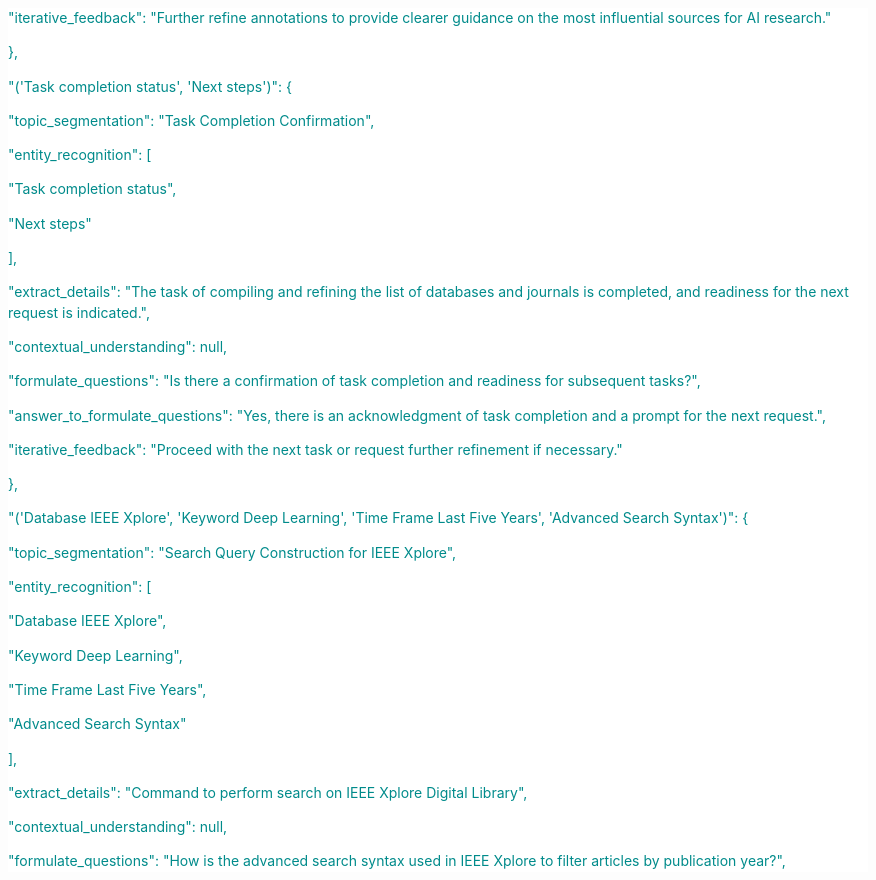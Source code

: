 <span style='color: darkcyan;'>        &quot;iterative_feedback&quot;: &quot;Further refine annotations to provide clearer guidance on the most influential sources for AI research.&quot;</span>

<span style='color: darkcyan;'>    },</span>

<span style='color: darkcyan;'>    &quot;(&#x27;Task completion status&#x27;, &#x27;Next steps&#x27;)&quot;: {</span>

<span style='color: darkcyan;'>        &quot;topic_segmentation&quot;: &quot;Task Completion Confirmation&quot;,</span>

<span style='color: darkcyan;'>        &quot;entity_recognition&quot;: [</span>

<span style='color: darkcyan;'>            &quot;Task completion status&quot;,</span>

<span style='color: darkcyan;'>            &quot;Next steps&quot;</span>

<span style='color: darkcyan;'>        ],</span>

<span style='color: darkcyan;'>        &quot;extract_details&quot;: &quot;The task of compiling and refining the list of databases and journals is completed, and readiness for the next request is indicated.&quot;,</span>

<span style='color: darkcyan;'>        &quot;contextual_understanding&quot;: null,</span>

<span style='color: darkcyan;'>        &quot;formulate_questions&quot;: &quot;Is there a confirmation of task completion and readiness for subsequent tasks?&quot;,</span>

<span style='color: darkcyan;'>        &quot;answer_to_formulate_questions&quot;: &quot;Yes, there is an acknowledgment of task completion and a prompt for the next request.&quot;,</span>

<span style='color: darkcyan;'>        &quot;iterative_feedback&quot;: &quot;Proceed with the next task or request further refinement if necessary.&quot;</span>

<span style='color: darkcyan;'>    },</span>

<span style='color: darkcyan;'>    &quot;(&#x27;Database IEEE Xplore&#x27;, &#x27;Keyword Deep Learning&#x27;, &#x27;Time Frame Last Five Years&#x27;, &#x27;Advanced Search Syntax&#x27;)&quot;: {</span>

<span style='color: darkcyan;'>        &quot;topic_segmentation&quot;: &quot;Search Query Construction for IEEE Xplore&quot;,</span>

<span style='color: darkcyan;'>        &quot;entity_recognition&quot;: [</span>

<span style='color: darkcyan;'>            &quot;Database IEEE Xplore&quot;,</span>

<span style='color: darkcyan;'>            &quot;Keyword Deep Learning&quot;,</span>

<span style='color: darkcyan;'>            &quot;Time Frame Last Five Years&quot;,</span>

<span style='color: darkcyan;'>            &quot;Advanced Search Syntax&quot;</span>

<span style='color: darkcyan;'>        ],</span>

<span style='color: darkcyan;'>        &quot;extract_details&quot;: &quot;Command to perform search on IEEE Xplore Digital Library&quot;,</span>

<span style='color: darkcyan;'>        &quot;contextual_understanding&quot;: null,</span>

<span style='color: darkcyan;'>        &quot;formulate_questions&quot;: &quot;How is the advanced search syntax used in IEEE Xplore to filter articles by publication year?&quot;,</span>
